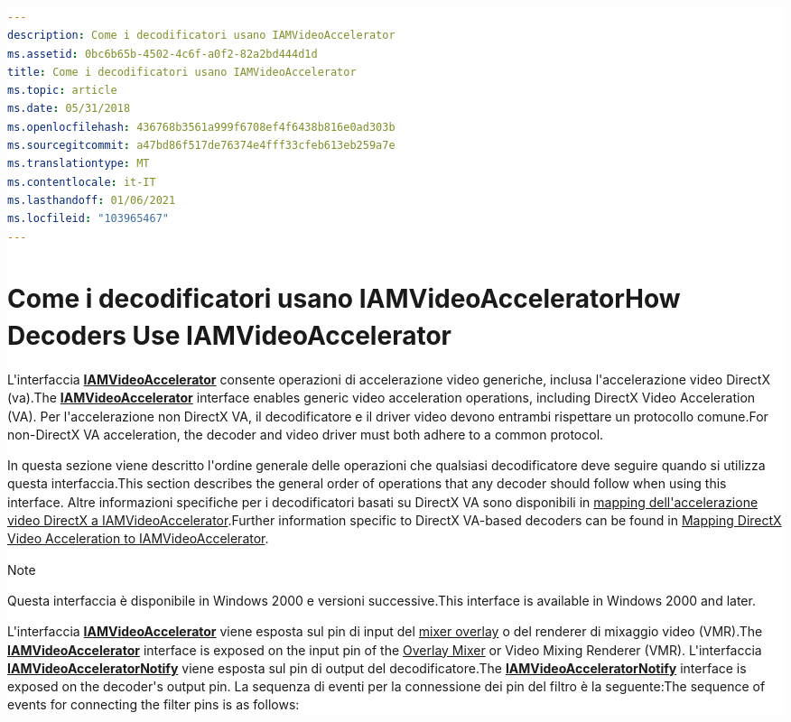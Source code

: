 ```yaml
---
description: Come i decodificatori usano IAMVideoAccelerator
ms.assetid: 0bc6b65b-4502-4c6f-a0f2-82a2bd444d1d
title: Come i decodificatori usano IAMVideoAccelerator
ms.topic: article
ms.date: 05/31/2018
ms.openlocfilehash: 436768b3561a999f6708ef4f6438b816e0ad303b
ms.sourcegitcommit: a47bd86f517de76374e4fff33cfeb613eb259a7e
ms.translationtype: MT
ms.contentlocale: it-IT
ms.lasthandoff: 01/06/2021
ms.locfileid: "103965467"
---
```

# <a name="how-decoders-use-iamvideoaccelerator"></a><span data-ttu-id="8480a-103">Come i decodificatori usano IAMVideoAccelerator</span><span class="sxs-lookup"><span data-stu-id="8480a-103">How Decoders Use IAMVideoAccelerator</span></span>

<span data-ttu-id="8480a-104">L'interfaccia [**IAMVideoAccelerator**](/previous-versions/windows/desktop/api/videoacc/nn-videoacc-iamvideoaccelerator) consente operazioni di accelerazione video generiche, inclusa l'accelerazione video DirectX (va).</span><span class="sxs-lookup"><span data-stu-id="8480a-104">The [**IAMVideoAccelerator**](/previous-versions/windows/desktop/api/videoacc/nn-videoacc-iamvideoaccelerator) interface enables generic video acceleration operations, including DirectX Video Acceleration (VA).</span></span> <span data-ttu-id="8480a-105">Per l'accelerazione non DirectX VA, il decodificatore e il driver video devono entrambi rispettare un protocollo comune.</span><span class="sxs-lookup"><span data-stu-id="8480a-105">For non-DirectX VA acceleration, the decoder and video driver must both adhere to a common protocol.</span></span>

<span data-ttu-id="8480a-106">In questa sezione viene descritto l'ordine generale delle operazioni che qualsiasi decodificatore deve seguire quando si utilizza questa interfaccia.</span><span class="sxs-lookup"><span data-stu-id="8480a-106">This section describes the general order of operations that any decoder should follow when using this interface.</span></span> <span data-ttu-id="8480a-107">Altre informazioni specifiche per i decodificatori basati su DirectX VA sono disponibili in [mapping dell'accelerazione video DirectX a IAMVideoAccelerator](mapping-directx-video-acceleration-to-iamvideoaccelerator.md).</span><span class="sxs-lookup"><span data-stu-id="8480a-107">Further information specific to DirectX VA-based decoders can be found in [Mapping DirectX Video Acceleration to IAMVideoAccelerator](mapping-directx-video-acceleration-to-iamvideoaccelerator.md).</span></span>

> [!Note]  
> <span data-ttu-id="8480a-108">Questa interfaccia è disponibile in Windows 2000 e versioni successive.</span><span class="sxs-lookup"><span data-stu-id="8480a-108">This interface is available in Windows 2000 and later.</span></span>

 

<span data-ttu-id="8480a-109">L'interfaccia [**IAMVideoAccelerator**](/previous-versions/windows/desktop/api/videoacc/nn-videoacc-iamvideoaccelerator) viene esposta sul pin di input del [mixer overlay](overlay-mixer-filter.md) o del renderer di mixaggio video (VMR).</span><span class="sxs-lookup"><span data-stu-id="8480a-109">The [**IAMVideoAccelerator**](/previous-versions/windows/desktop/api/videoacc/nn-videoacc-iamvideoaccelerator) interface is exposed on the input pin of the [Overlay Mixer](overlay-mixer-filter.md) or Video Mixing Renderer (VMR).</span></span> <span data-ttu-id="8480a-110">L'interfaccia [**IAMVideoAcceleratorNotify**](/previous-versions/windows/desktop/api/videoacc/nn-videoacc-iamvideoacceleratornotify) viene esposta sul pin di output del decodificatore.</span><span class="sxs-lookup"><span data-stu-id="8480a-110">The [**IAMVideoAcceleratorNotify**](/previous-versions/windows/desktop/api/videoacc/nn-videoacc-iamvideoacceleratornotify) interface is exposed on the decoder's output pin.</span></span> <span data-ttu-id="8480a-111">La sequenza di eventi per la connessione dei pin del filtro è la seguente:</span><span class="sxs-lookup"><span data-stu-id="8480a-111">The sequence of events for connecting the filter pins is as follows:</span></span>
